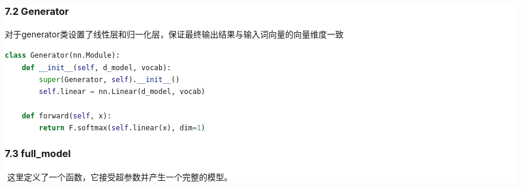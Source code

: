 ### 7.2 Generator

​	对于generator类设置了线性层和归一化层，保证最终输出结果与输入词向量的向量维度一致

```python
class Generator(nn.Module):
    def __init__(self, d_model, vocab):
        super(Generator, self).__init__()
        self.linear = nn.Linear(d_model, vocab)

    def forward(self, x):
        return F.softmax(self.linear(x), dim=1)
```


### 7.3 full_model
​	这里定义了一个函数，它接受超参数并产生一个完整的模型。
